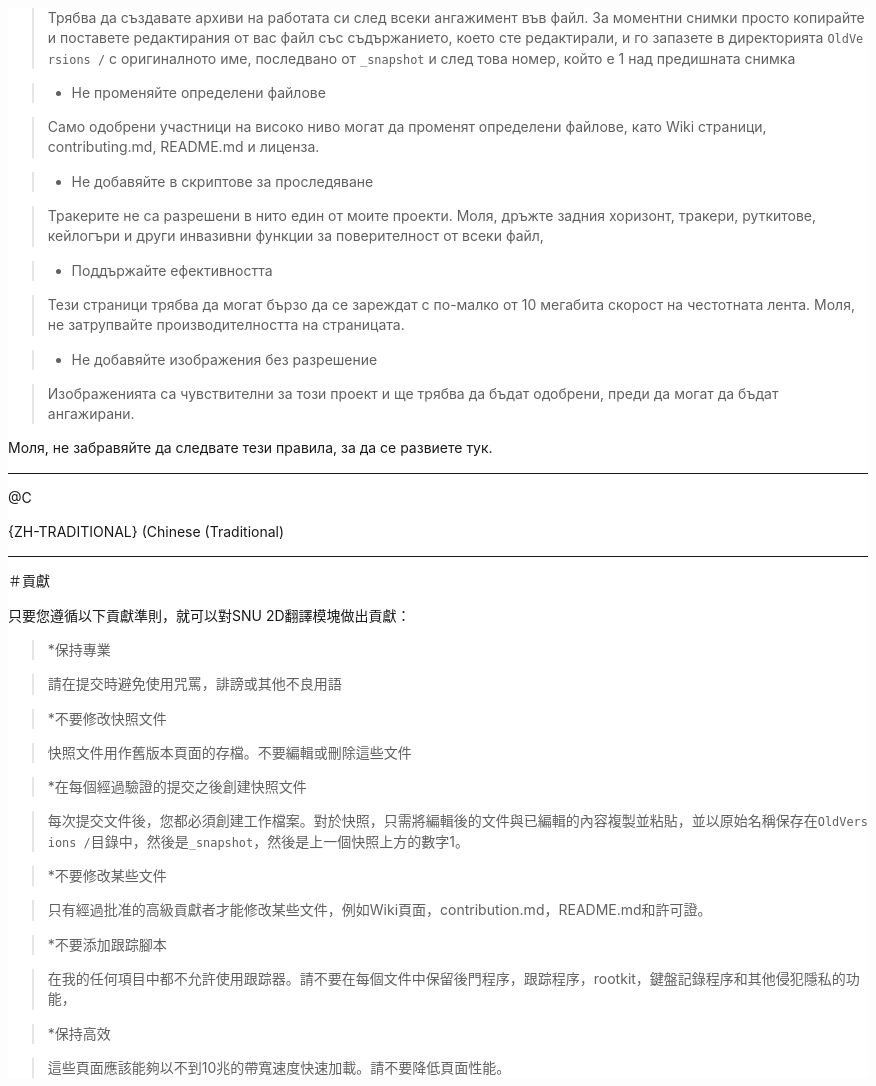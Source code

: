 > Трябва да създавате архиви на работата си след всеки ангажимент във файл. За моментни снимки просто копирайте и поставете редактирания от вас файл със съдържанието, което сте редактирали, и го запазете в директорията `OldVersions /` с оригиналното име, последвано от `_snapshot` и след това номер, който е 1 над предишната снимка

> * Не променяйте определени файлове

> Само одобрени участници на високо ниво могат да променят определени файлове, като Wiki страници, contributing.md, README.md и лиценза.

> * Не добавяйте в скриптове за проследяване

> Тракерите не са разрешени в нито един от моите проекти. Моля, дръжте задния хоризонт, тракери, руткитове, кейлогъри и други инвазивни функции за поверителност от всеки файл,

> * Поддържайте ефективността

> Тези страници трябва да могат бързо да се зареждат с по-малко от 10 мегабита скорост на честотната лента. Моля, не затрупвайте производителността на страницата.

> * Не добавяйте изображения без разрешение

> Изображенията са чувствителни за този проект и ще трябва да бъдат одобрени, преди да могат да бъдат ангажирани.

Моля, не забравяйте да следвате тези правила, за да се развиете тук.

***

@C

{ZH-TRADITIONAL} (Chinese (Traditional)

***

＃貢獻

只要您遵循以下貢獻準則，就可以對SNU 2D翻譯模塊做出貢獻：

> *保持專業

>請在提交時避免使用咒罵，誹謗或其他不良用語

> *不要修改快照文件

>快照文件用作舊版本頁面的存檔。不要編輯或刪除這些文件

> *在每個經過驗證的提交之後創建快照文件

>每次提交文件後，您都必須創建工作檔案。對於快照，只需將編輯後的文件與已編輯的內容複製並粘貼，並以原始名稱保存在`OldVersions /`目錄中，然後是`_snapshot`，然後是上一個快照上方的數字1。

> *不要修改某些文件

>只有經過批准的高級貢獻者才能修改某些文件，例如Wiki頁面，contribution.md，README.md和許可證。

> *不要添加跟踪腳本

>在我的任何項目中都不允許使用跟踪器。請不要在每個文件中保留後門程序，跟踪程序，rootkit，鍵盤記錄程序和其他侵犯隱私的功能，

> *保持高效

>這些頁面應該能夠以不到10兆的帶寬速度快速加載。請不要降低頁面性能。
